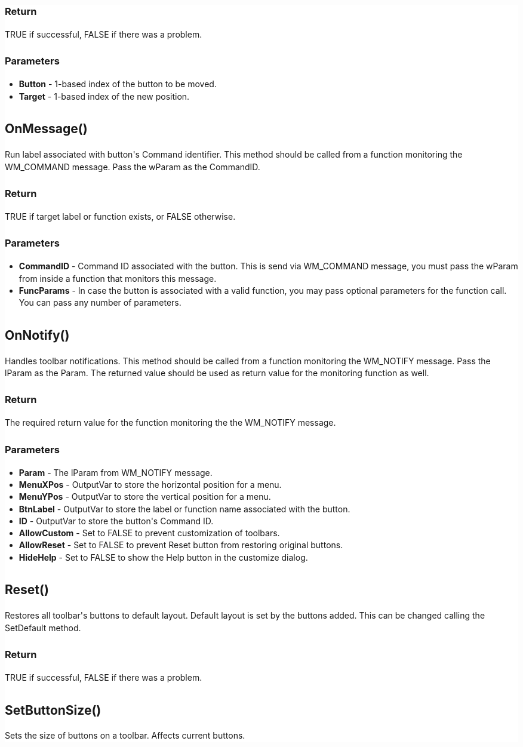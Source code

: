 ### Return
TRUE if successful, FALSE if there was a problem.

### Parameters
* **Button** - 1-based index of the button to be moved.
* **Target** - 1-based index of the new position.

## OnMessage()
Run label associated with button's Command identifier. This method should be called from a function monitoring the WM_COMMAND message. Pass the wParam as the CommandID.

### Return
TRUE if target label or function exists, or FALSE otherwise.

### Parameters
* **CommandID** - Command ID associated with the button. This is send via WM_COMMAND message, you must pass the wParam from inside a function that monitors this message.
* **FuncParams** - In case the button is associated with a valid function, you may pass optional parameters for the function call. You can pass any number of parameters.

## OnNotify()
Handles toolbar notifications. This method should be called from a function monitoring the WM_NOTIFY message. Pass the lParam as the Param. The returned value should be used as return value for the monitoring function as well.

### Return
The required return value for the function monitoring the the WM_NOTIFY message.

### Parameters
* **Param** - The lParam from WM_NOTIFY message.
* **MenuXPos** - OutputVar to store the horizontal position for a menu.
* **MenuYPos** - OutputVar to store the vertical position for a menu.
* **BtnLabel** - OutputVar to store the label or function name associated with the button.
* **ID** - OutputVar to store the button's Command ID.
* **AllowCustom** - Set to FALSE to prevent customization of toolbars.
* **AllowReset** - Set to FALSE to prevent Reset button from restoring original buttons.
* **HideHelp** - Set to FALSE to show the Help button in the customize dialog.

## Reset()
Restores all toolbar's buttons to default layout. Default layout is set by the buttons added. This can be changed calling the SetDefault method.

### Return
TRUE if successful, FALSE if there was a problem.

## SetButtonSize()
Sets the size of buttons on a toolbar. Affects current buttons.
